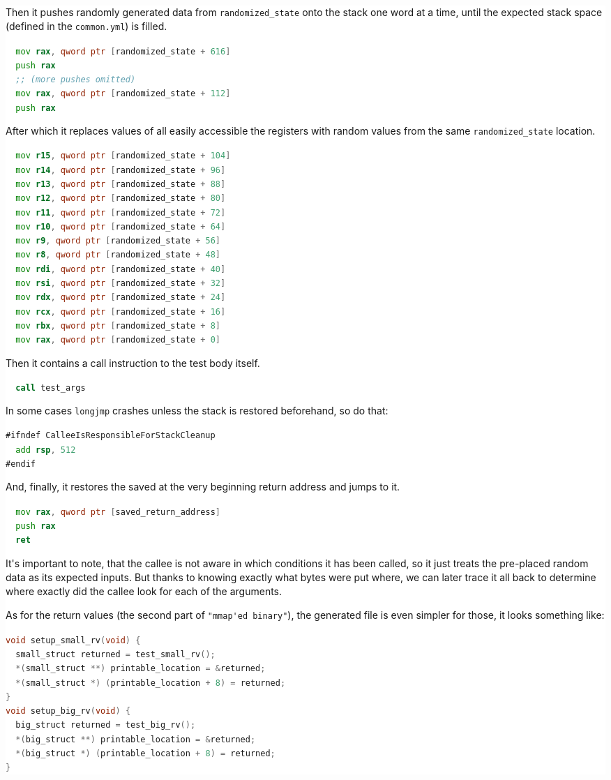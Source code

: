 Then it pushes randomly generated data from `randomized_state` onto the stack one word at a time, until the expected stack space (defined in the `common.yml`) is filled.
```asm
  mov rax, qword ptr [randomized_state + 616]
  push rax
  ;; (more pushes omitted)
  mov rax, qword ptr [randomized_state + 112]
  push rax
```

After which it replaces values of all easily accessible the registers with random values from the same `randomized_state` location.
```asm
  mov r15, qword ptr [randomized_state + 104]
  mov r14, qword ptr [randomized_state + 96]
  mov r13, qword ptr [randomized_state + 88]
  mov r12, qword ptr [randomized_state + 80]
  mov r11, qword ptr [randomized_state + 72]
  mov r10, qword ptr [randomized_state + 64]
  mov r9, qword ptr [randomized_state + 56]
  mov r8, qword ptr [randomized_state + 48]
  mov rdi, qword ptr [randomized_state + 40]
  mov rsi, qword ptr [randomized_state + 32]
  mov rdx, qword ptr [randomized_state + 24]
  mov rcx, qword ptr [randomized_state + 16]
  mov rbx, qword ptr [randomized_state + 8]
  mov rax, qword ptr [randomized_state + 0]
```

Then it contains a call instruction to the test body itself.
```asm
  call test_args
```

In some cases `longjmp` crashes unless the stack is restored beforehand, so do that:
```asm
#ifndef CalleeIsResponsibleForStackCleanup
  add rsp, 512
#endif
```


And, finally, it restores the saved at the very beginning return address and jumps to it.
```asm
  mov rax, qword ptr [saved_return_address]
  push rax
  ret
```

It's important to note, that the callee is not aware in which conditions it has been called, so it just treats the pre-placed random data as its expected inputs. But thanks to knowing exactly what bytes were put where, we can later trace it all back to determine where exactly did the callee look for each of the arguments.

As for the return values (the second part of `"mmap'ed binary"`), the generated file is even simpler for those, it looks something like:
```cpp
void setup_small_rv(void) {
  small_struct returned = test_small_rv();
  *(small_struct **) printable_location = &returned;
  *(small_struct *) (printable_location + 8) = returned;
}
void setup_big_rv(void) {
  big_struct returned = test_big_rv();
  *(big_struct **) printable_location = &returned;
  *(big_struct *) (printable_location + 8) = returned;
}
```